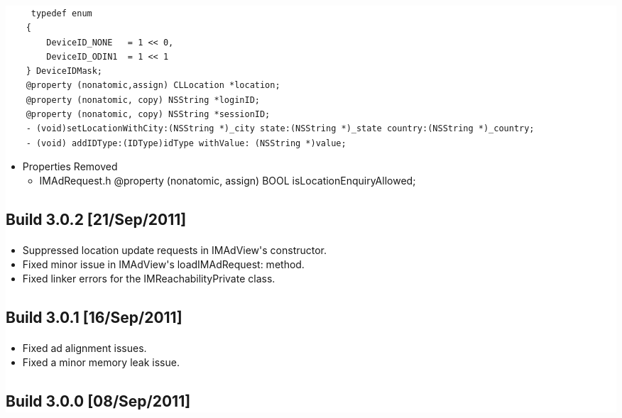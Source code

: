          typedef enum
        {
            DeviceID_NONE   = 1 << 0,
            DeviceID_ODIN1  = 1 << 1
        } DeviceIDMask;
        @property (nonatomic,assign) CLLocation *location;
        @property (nonatomic, copy) NSString *loginID;
        @property (nonatomic, copy) NSString *sessionID;
        - (void)setLocationWithCity:(NSString *)_city state:(NSString *)_state country:(NSString *)_country;
        - (void) addIDType:(IDType)idType withValue: (NSString *)value;
- Properties Removed
    * IMAdRequest.h
        @property (nonatomic, assign) BOOL isLocationEnquiryAllowed;

Build 3.0.2 [21/Sep/2011]
-----------
- Suppressed location update requests in IMAdView's constructor.
- Fixed minor issue in IMAdView's loadIMAdRequest: method.
- Fixed linker errors for the IMReachabilityPrivate class.

Build 3.0.1 [16/Sep/2011]
-----------
- Fixed ad alignment issues.
- Fixed a minor memory leak issue.

Build 3.0.0 [08/Sep/2011]
-----------
